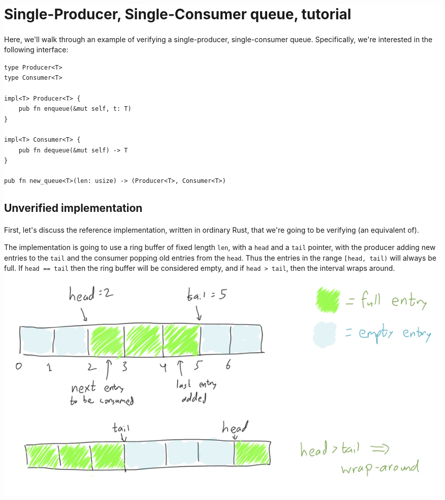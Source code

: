 # Single-Producer, Single-Consumer queue, tutorial

Here, we'll walk through an example of verifying a single-producer, single-consumer queue.
Specifically, we're interested in the following interface:

```rust,ignore
type Producer<T>
type Consumer<T>

impl<T> Producer<T> {
    pub fn enqueue(&mut self, t: T)
}

impl<T> Consumer<T> {
    pub fn dequeue(&mut self) -> T
}

pub fn new_queue<T>(len: usize) -> (Producer<T>, Consumer<T>)
```

## Unverified implementation

First, let's discuss the reference implementation, written in ordinary Rust,
that we're going to be verifying (an equivalent of).

The implementation is going to use a ring buffer of fixed length `len`,
with a `head` and a `tail` pointer,
with the producer adding new entries to the `tail` and
the consumer popping old entries from the `head`.
Thus the entries in the range `[head, tail)` will always be full.
If `head == tail` then the ring buffer will be considered empty,
and if `head > tail`, then the interval wraps around.

![Graphic visualization of ring buffer with head and tail pointers](../graphics/fifo-head-tail.png)
